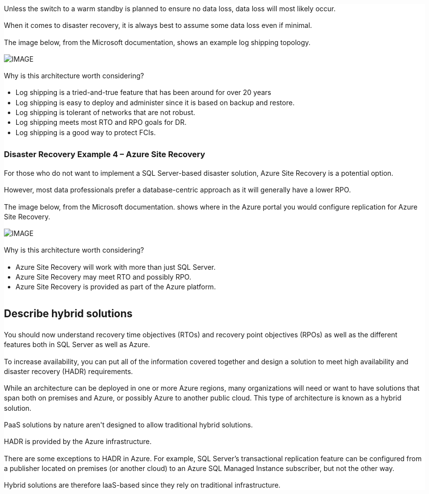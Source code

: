 Unless the switch to a warm standby is planned to ensure no data loss, data loss will most likely occur. 

When it comes to disaster recovery, it is always best to assume some data loss even if minimal. 

The image below, from the Microsoft documentation, shows an example log shipping topology.

![IMAGE](https://learn.microsoft.com/en-gb/training/wwl-data-ai/describe-high-availability-disaster-recovery-strategies/media/module-77-high-availability-final-06.png)

Why is this architecture worth considering?

* Log shipping is a tried-and-true feature that has been around for over 20 years
* Log shipping is easy to deploy and administer since it is based on backup and restore.
* Log shipping is tolerant of networks that are not robust.
* Log shipping meets most RTO and RPO goals for DR.
* Log shipping is a good way to protect FCIs.

### Disaster Recovery Example 4 – Azure Site Recovery
For those who do not want to implement a SQL Server-based disaster solution, Azure Site Recovery is a potential option. 

However, most data professionals prefer a database-centric approach as it will generally have a lower RPO.

The image below, from the Microsoft documentation. shows where in the Azure portal you would configure replication for Azure Site Recovery.

![IMAGE](https://learn.microsoft.com/en-gb/training/wwl-data-ai/describe-high-availability-disaster-recovery-strategies/media/module-77-high-availability-final-07.png)

Why is this architecture worth considering?

* Azure Site Recovery will work with more than just SQL Server.
* Azure Site Recovery may meet RTO and possibly RPO.
* Azure Site Recovery is provided as part of the Azure platform.



## Describe hybrid solutions
You should now understand recovery time objectives (RTOs) and recovery point objectives (RPOs) as well as the different features both in SQL Server as well as Azure.

To increase availability, you can put all of the information covered together and design a solution to meet high availability and disaster recovery (HADR) requirements.

While an architecture can be deployed in one or more Azure regions, many organizations will need or want to have solutions that span both on premises and Azure, or possibly Azure to another public cloud. This type of architecture is known as a hybrid solution.

PaaS solutions by nature aren't designed to allow traditional hybrid solutions. 

HADR is provided by the Azure infrastructure. 

There are some exceptions to HADR in Azure. For example, SQL Server’s transactional replication feature can be configured from a publisher located on premises (or another cloud) to an Azure SQL Managed Instance subscriber, but not the other way.

Hybrid solutions are therefore IaaS-based since they rely on traditional infrastructure. 
